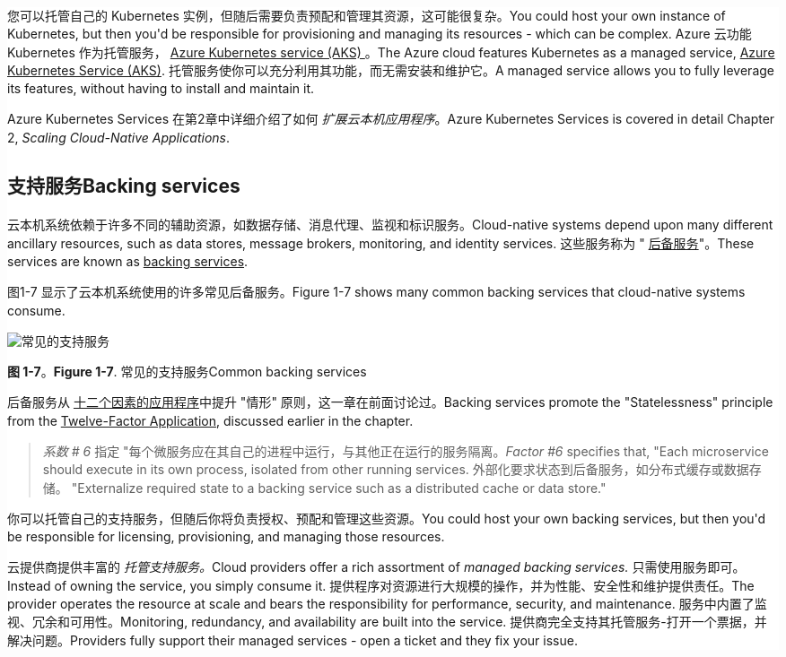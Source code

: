 <span data-ttu-id="c80f8-373">您可以托管自己的 Kubernetes 实例，但随后需要负责预配和管理其资源，这可能很复杂。</span><span class="sxs-lookup"><span data-stu-id="c80f8-373">You could host your own instance of Kubernetes, but then you'd be responsible for provisioning and managing its resources - which can be complex.</span></span> <span data-ttu-id="c80f8-374">Azure 云功能 Kubernetes 作为托管服务， [Azure Kubernetes service (AKS) ](https://azure.microsoft.com/services/kubernetes-service/)。</span><span class="sxs-lookup"><span data-stu-id="c80f8-374">The Azure cloud features Kubernetes as a managed service, [Azure Kubernetes Service (AKS)](https://azure.microsoft.com/services/kubernetes-service/).</span></span> <span data-ttu-id="c80f8-375">托管服务使你可以充分利用其功能，而无需安装和维护它。</span><span class="sxs-lookup"><span data-stu-id="c80f8-375">A managed service allows you to fully leverage its features, without having to install and maintain it.</span></span>

<span data-ttu-id="c80f8-376">Azure Kubernetes Services 在第2章中详细介绍了如何 *扩展云本机应用程序*。</span><span class="sxs-lookup"><span data-stu-id="c80f8-376">Azure Kubernetes Services is covered in detail Chapter 2, *Scaling Cloud-Native Applications*.</span></span>

## <a name="backing-services"></a><span data-ttu-id="c80f8-377">支持服务</span><span class="sxs-lookup"><span data-stu-id="c80f8-377">Backing services</span></span>

<span data-ttu-id="c80f8-378">云本机系统依赖于许多不同的辅助资源，如数据存储、消息代理、监视和标识服务。</span><span class="sxs-lookup"><span data-stu-id="c80f8-378">Cloud-native systems depend upon many different ancillary resources, such as data stores, message brokers, monitoring, and identity services.</span></span> <span data-ttu-id="c80f8-379">这些服务称为 " [后备服务](https://12factor.net/backing-services)"。</span><span class="sxs-lookup"><span data-stu-id="c80f8-379">These services are known as [backing services](https://12factor.net/backing-services).</span></span>

 <span data-ttu-id="c80f8-380">图1-7 显示了云本机系统使用的许多常见后备服务。</span><span class="sxs-lookup"><span data-stu-id="c80f8-380">Figure 1-7 shows many common backing services that cloud-native systems consume.</span></span>

![常见的支持服务](./media/common-backing-services.png)

<span data-ttu-id="c80f8-382">**图 1-7**。</span><span class="sxs-lookup"><span data-stu-id="c80f8-382">**Figure 1-7**.</span></span> <span data-ttu-id="c80f8-383">常见的支持服务</span><span class="sxs-lookup"><span data-stu-id="c80f8-383">Common backing services</span></span>

<span data-ttu-id="c80f8-384">后备服务从 [十二个因素的应用程序](https://12factor.net/)中提升 "情形" 原则，这一章在前面讨论过。</span><span class="sxs-lookup"><span data-stu-id="c80f8-384">Backing services promote the "Statelessness" principle from the [Twelve-Factor Application](https://12factor.net/), discussed earlier in the chapter.</span></span>

><span data-ttu-id="c80f8-385">*系数 \# 6* 指定 "每个微服务应在其自己的进程中运行，与其他正在运行的服务隔离。</span><span class="sxs-lookup"><span data-stu-id="c80f8-385">*Factor \#6* specifies that, "Each microservice should execute in its own process, isolated from other running services.</span></span> <span data-ttu-id="c80f8-386">外部化要求状态到后备服务，如分布式缓存或数据存储。 "</span><span class="sxs-lookup"><span data-stu-id="c80f8-386">Externalize required state to a backing service such as a distributed cache or data store."</span></span>

<span data-ttu-id="c80f8-387">你可以托管自己的支持服务，但随后你将负责授权、预配和管理这些资源。</span><span class="sxs-lookup"><span data-stu-id="c80f8-387">You could host your own backing services, but then you'd be responsible for licensing, provisioning, and managing those resources.</span></span>

<span data-ttu-id="c80f8-388">云提供商提供丰富的 *托管支持服务。*</span><span class="sxs-lookup"><span data-stu-id="c80f8-388">Cloud providers offer a rich assortment of *managed backing services.*</span></span> <span data-ttu-id="c80f8-389">只需使用服务即可。</span><span class="sxs-lookup"><span data-stu-id="c80f8-389">Instead of owning the service, you simply consume it.</span></span> <span data-ttu-id="c80f8-390">提供程序对资源进行大规模的操作，并为性能、安全性和维护提供责任。</span><span class="sxs-lookup"><span data-stu-id="c80f8-390">The provider operates the resource at scale and bears the responsibility for performance, security, and maintenance.</span></span> <span data-ttu-id="c80f8-391">服务中内置了监视、冗余和可用性。</span><span class="sxs-lookup"><span data-stu-id="c80f8-391">Monitoring, redundancy, and availability are built into the service.</span></span> <span data-ttu-id="c80f8-392">提供商完全支持其托管服务-打开一个票据，并解决问题。</span><span class="sxs-lookup"><span data-stu-id="c80f8-392">Providers fully support their managed services - open a ticket and they fix your issue.</span></span>
